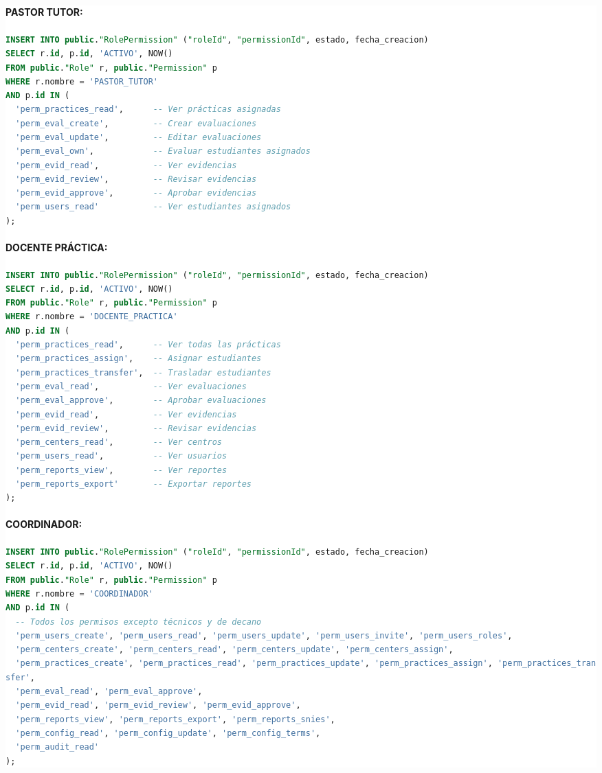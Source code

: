 #### **PASTOR TUTOR:**
```sql
INSERT INTO public."RolePermission" ("roleId", "permissionId", estado, fecha_creacion)
SELECT r.id, p.id, 'ACTIVO', NOW()
FROM public."Role" r, public."Permission" p
WHERE r.nombre = 'PASTOR_TUTOR'
AND p.id IN (
  'perm_practices_read',      -- Ver prácticas asignadas
  'perm_eval_create',         -- Crear evaluaciones
  'perm_eval_update',         -- Editar evaluaciones
  'perm_eval_own',            -- Evaluar estudiantes asignados
  'perm_evid_read',           -- Ver evidencias
  'perm_evid_review',         -- Revisar evidencias
  'perm_evid_approve',        -- Aprobar evidencias
  'perm_users_read'           -- Ver estudiantes asignados
);
```

#### **DOCENTE PRÁCTICA:**
```sql
INSERT INTO public."RolePermission" ("roleId", "permissionId", estado, fecha_creacion)
SELECT r.id, p.id, 'ACTIVO', NOW()
FROM public."Role" r, public."Permission" p
WHERE r.nombre = 'DOCENTE_PRACTICA'
AND p.id IN (
  'perm_practices_read',      -- Ver todas las prácticas
  'perm_practices_assign',    -- Asignar estudiantes
  'perm_practices_transfer',  -- Trasladar estudiantes
  'perm_eval_read',           -- Ver evaluaciones
  'perm_eval_approve',        -- Aprobar evaluaciones
  'perm_evid_read',           -- Ver evidencias
  'perm_evid_review',         -- Revisar evidencias
  'perm_centers_read',        -- Ver centros
  'perm_users_read',          -- Ver usuarios
  'perm_reports_view',        -- Ver reportes
  'perm_reports_export'       -- Exportar reportes
);
```

#### **COORDINADOR:**
```sql
INSERT INTO public."RolePermission" ("roleId", "permissionId", estado, fecha_creacion)
SELECT r.id, p.id, 'ACTIVO', NOW()
FROM public."Role" r, public."Permission" p
WHERE r.nombre = 'COORDINADOR'
AND p.id IN (
  -- Todos los permisos excepto técnicos y de decano
  'perm_users_create', 'perm_users_read', 'perm_users_update', 'perm_users_invite', 'perm_users_roles',
  'perm_centers_create', 'perm_centers_read', 'perm_centers_update', 'perm_centers_assign',
  'perm_practices_create', 'perm_practices_read', 'perm_practices_update', 'perm_practices_assign', 'perm_practices_transfer',
  'perm_eval_read', 'perm_eval_approve',
  'perm_evid_read', 'perm_evid_review', 'perm_evid_approve',
  'perm_reports_view', 'perm_reports_export', 'perm_reports_snies',
  'perm_config_read', 'perm_config_update', 'perm_config_terms',
  'perm_audit_read'
);
```

